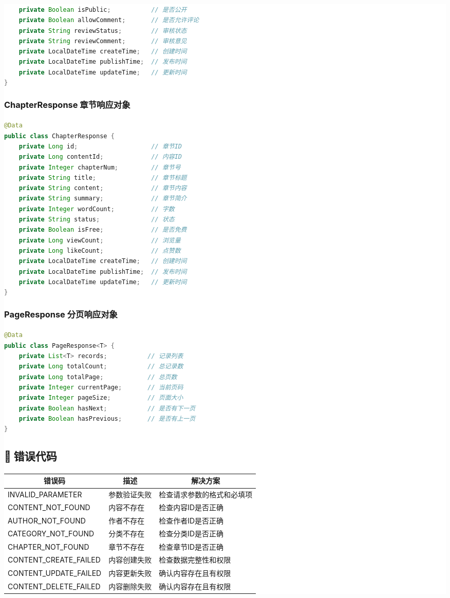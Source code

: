 ```java
    private Boolean isPublic;           // 是否公开
    private Boolean allowComment;       // 是否允许评论
    private String reviewStatus;        // 审核状态
    private String reviewComment;       // 审核意见
    private LocalDateTime createTime;   // 创建时间
    private LocalDateTime publishTime;  // 发布时间
    private LocalDateTime updateTime;   // 更新时间
}
```

### ChapterResponse 章节响应对象
```java
@Data
public class ChapterResponse {
    private Long id;                    // 章节ID
    private Long contentId;             // 内容ID
    private Integer chapterNum;         // 章节号
    private String title;               // 章节标题
    private String content;             // 章节内容
    private String summary;             // 章节简介
    private Integer wordCount;          // 字数
    private String status;              // 状态
    private Boolean isFree;             // 是否免费
    private Long viewCount;             // 浏览量
    private Long likeCount;             // 点赞数
    private LocalDateTime createTime;   // 创建时间
    private LocalDateTime publishTime;  // 发布时间
    private LocalDateTime updateTime;   // 更新时间
}
```

### PageResponse 分页响应对象
```java
@Data
public class PageResponse<T> {
    private List<T> records;           // 记录列表
    private Long totalCount;           // 总记录数
    private Long totalPage;            // 总页数
    private Integer currentPage;       // 当前页码
    private Integer pageSize;          // 页面大小
    private Boolean hasNext;           // 是否有下一页
    private Boolean hasPrevious;       // 是否有上一页
}
```

## 🚨 错误代码

| 错误码 | 描述 | 解决方案 |
|--------|------|----------|
| INVALID_PARAMETER | 参数验证失败 | 检查请求参数的格式和必填项 |
| CONTENT_NOT_FOUND | 内容不存在 | 检查内容ID是否正确 |
| AUTHOR_NOT_FOUND | 作者不存在 | 检查作者ID是否正确 |
| CATEGORY_NOT_FOUND | 分类不存在 | 检查分类ID是否正确 |
| CHAPTER_NOT_FOUND | 章节不存在 | 检查章节ID是否正确 |
| CONTENT_CREATE_FAILED | 内容创建失败 | 检查数据完整性和权限 |
| CONTENT_UPDATE_FAILED | 内容更新失败 | 确认内容存在且有权限 |
| CONTENT_DELETE_FAILED | 内容删除失败 | 确认内容存在且有权限 |